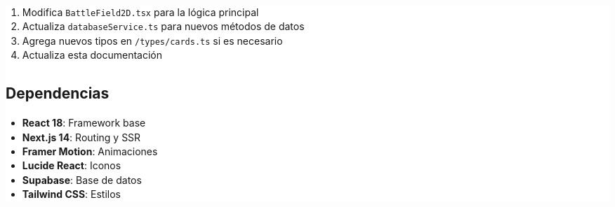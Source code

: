 1. Modifica `BattleField2D.tsx` para la lógica principal
2. Actualiza `databaseService.ts` para nuevos métodos de datos
3. Agrega nuevos tipos en `/types/cards.ts` si es necesario
4. Actualiza esta documentación

## Dependencias

- **React 18**: Framework base
- **Next.js 14**: Routing y SSR
- **Framer Motion**: Animaciones
- **Lucide React**: Iconos
- **Supabase**: Base de datos
- **Tailwind CSS**: Estilos 
